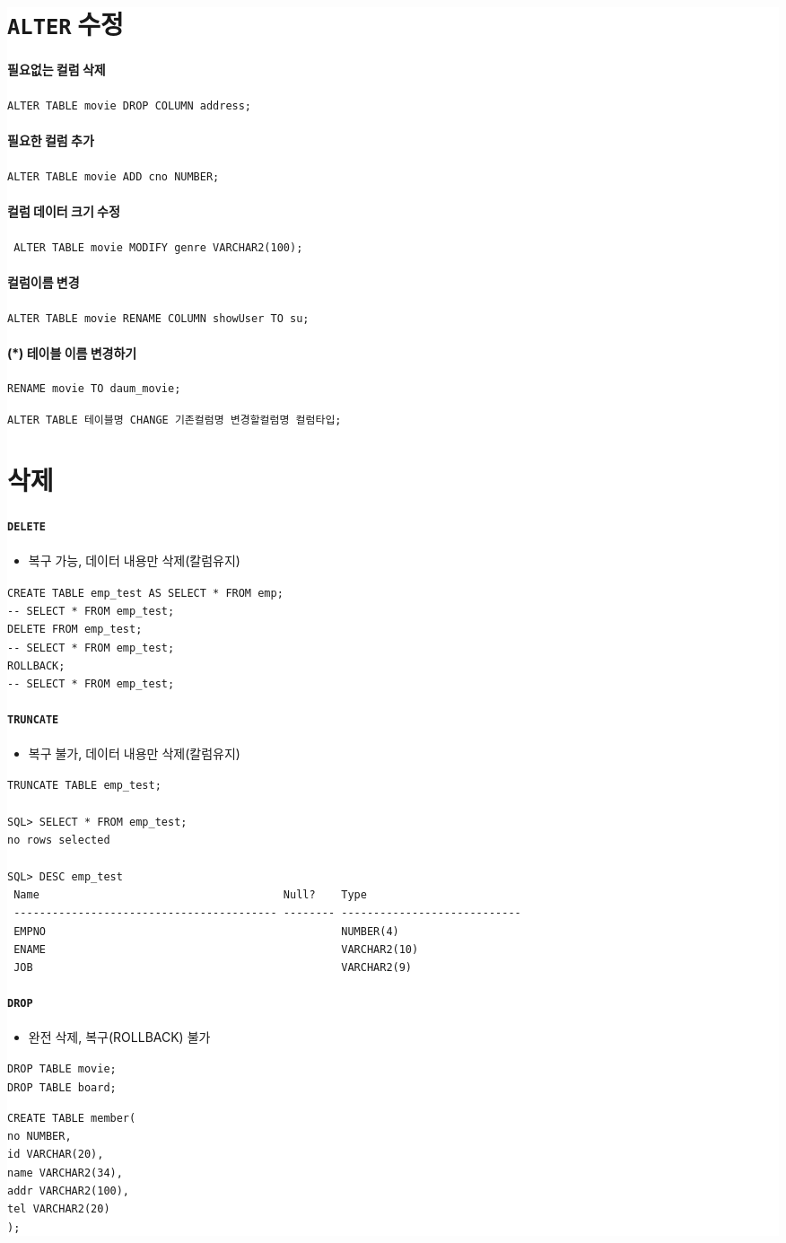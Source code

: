 

# ```ALTER``` 수정

#### 필요없는 컬럼 삭제
```ALTER TABLE movie DROP COLUMN address;```

#### 필요한 컬럼 추가
```ALTER TABLE movie ADD cno NUMBER;```

#### 컬럼 데이터 크기 수정
``` ALTER TABLE movie MODIFY genre VARCHAR2(100);```

#### 컬럼이름 변경
```ALTER TABLE movie RENAME COLUMN showUser TO su;```

#### (*) 테이블 이름 변경하기
```RENAME movie TO daum_movie;```

```ALTER TABLE 테이블명 CHANGE 기존컬럼명 변경할컬럼명 컬럼타입;```

# 삭제
#### ```DELETE``` 
- 복구 가능, 데이터 내용만 삭제(칼럼유지)
```
CREATE TABLE emp_test AS SELECT * FROM emp;
-- SELECT * FROM emp_test;
DELETE FROM emp_test;
-- SELECT * FROM emp_test;
ROLLBACK;
-- SELECT * FROM emp_test;
```

#### ```TRUNCATE``` 
- 복구 불가, 데이터 내용만 삭제(칼럼유지)

```
TRUNCATE TABLE emp_test;

SQL> SELECT * FROM emp_test;
no rows selected

SQL> DESC emp_test
 Name                                      Null?    Type
 ----------------------------------------- -------- ----------------------------
 EMPNO                                              NUMBER(4)
 ENAME                                              VARCHAR2(10)
 JOB                                                VARCHAR2(9)
```
#### ```DROP``` 
- 완전 삭제, 복구(ROLLBACK) 불가
```
DROP TABLE movie;
DROP TABLE board;
```
```
CREATE TABLE member(
no NUMBER,
id VARCHAR(20),
name VARCHAR2(34),
addr VARCHAR2(100),
tel VARCHAR2(20)
);
